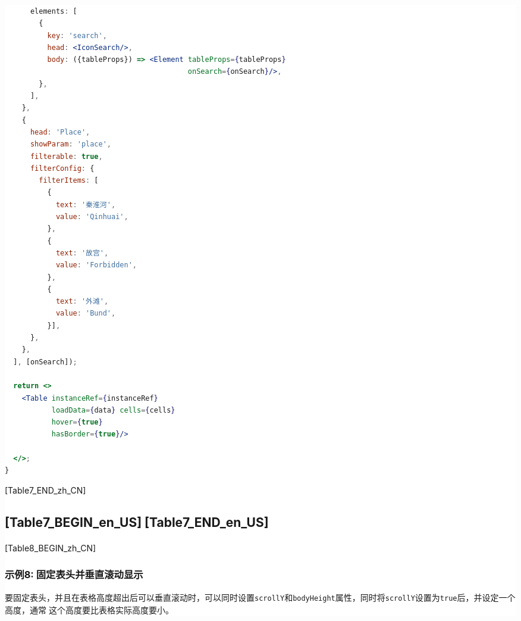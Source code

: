 ```jsx
      elements: [
        {
          key: 'search',
          head: <IconSearch/>,
          body: ({tableProps}) => <Element tableProps={tableProps}
                                           onSearch={onSearch}/>,
        },
      ],
    },
    {
      head: 'Place',
      showParam: 'place',
      filterable: true,
      filterConfig: {
        filterItems: [
          {
            text: '秦淮河',
            value: 'Qinhuai',
          },
          {
            text: '故宫',
            value: 'Forbidden',
          },
          {
            text: '外滩',
            value: 'Bund',
          }],
      },
    },
  ], [onSearch]);

  return <>
    <Table instanceRef={instanceRef}
           loadData={data} cells={cells}
           hover={true}
           hasBorder={true}/>

  </>;
}
```
[Table7_END_zh_CN]

[Table7_BEGIN_en_US]
[Table7_END_en_US]
----------------------------------
[Table8_BEGIN_zh_CN]
### 示例8: 固定表头并垂直滚动显示
<DemoDesc title="提示">
   要固定表头，并且在表格高度超出后可以垂直滚动时，可以同时设置<Code>scrollY</Code>和<Code>bodyHeight</Code>属性，同时将<Code>scrollY</Code>设置为<Code>true</Code>后，并设定一个高度，通常
   这个高度要比表格实际高度要小。
</DemoDesc>

